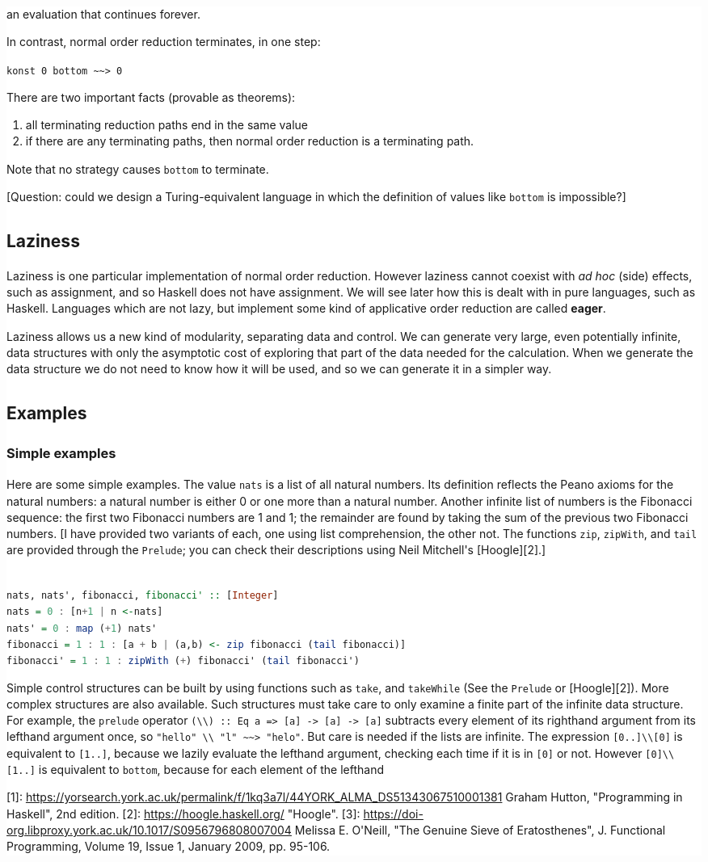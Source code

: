 an evaluation that continues forever.

In contrast, normal order reduction terminates, in one step:

`konst 0 bottom ~~> 0`

There are two important facts (provable as theorems):
1. all terminating reduction paths end in the same value
2. if there are any terminating paths, then normal order reduction is
   a terminating path.

Note that no strategy causes `bottom` to terminate.

[Question: could we design a Turing-equivalent language in which the
definition of values like `bottom` is impossible?]

## Laziness

Laziness is one particular implementation of normal order reduction.
However laziness cannot coexist with _ad hoc_ (side) effects, such as
assignment, and so Haskell does not have assignment.  We will see
later how this is dealt with in pure languages, such as Haskell.
Languages which are not lazy, but implement some kind of applicative
order reduction are called **eager**.

Laziness allows us a new kind of modularity, separating data and
control.  We can generate very large, even potentially infinite, data
structures with only the asymptotic cost of exploring that part of the
data needed for the calculation.  When we generate the data structure
we do not need to know how it will be used, and so we can generate it
in a simpler way.

## Examples

### Simple examples

Here are some simple examples.  The value `nats` is a list of all
natural numbers.  Its definition reflects the Peano axioms for the
natural numbers: a natural number is either 0 or one more than a
natural number.  Another infinite list of numbers is the Fibonacci
sequence: the first two Fibonacci numbers are 1 and 1; the remainder
are found by taking the sum of the previous two Fibonacci numbers.  [I
have provided two variants of each, one using list comprehension, the
other not.  The functions `zip`, `zipWith`, and `tail` are provided
through the `Prelude`; you can check their descriptions using Neil
Mitchell's [Hoogle][2].]
```haskell

nats, nats', fibonacci, fibonacci' :: [Integer]
nats = 0 : [n+1 | n <-nats]
nats' = 0 : map (+1) nats'
fibonacci = 1 : 1 : [a + b | (a,b) <- zip fibonacci (tail fibonacci)]
fibonacci' = 1 : 1 : zipWith (+) fibonacci' (tail fibonacci')

```
Simple control structures can be built by using functions such as
`take`, and `takeWhile` (See the `Prelude` or [Hoogle][2]).  More
complex structures are also available.  Such structures must take care
to only examine a finite part of the infinite data structure.  For
example, the `prelude` operator `(\\) :: Eq a => [a] -> [a] -> [a]`
subtracts every element of its righthand argument from its lefthand
argument once, so `"hello" \\ "l" ~~> "helo"`.  But care is needed if
the lists are infinite.  The expression `[0..]\\[0]` is equivalent to
`[1..]`, because we lazily evaluate the lefthand argument, checking
each time if it is in `[0]` or not.  However `[0]\\[1..]` is
equivalent to `bottom`, because for each element of the lefthand

[1]: <https://yorsearch.york.ac.uk/permalink/f/1kq3a7l/44YORK_ALMA_DS51343067510001381> Graham Hutton, "Programming in Haskell", 2nd edition.
[2]: <https://hoogle.haskell.org/> "Hoogle".
[3]: <https://doi-org.libproxy.york.ac.uk/10.1017/S0956796808007004> Melissa E. O'Neill, "The Genuine Sieve of Eratosthenes", J. Functional Programming, Volume 19, Issue 1, January 2009, pp. 95-106.